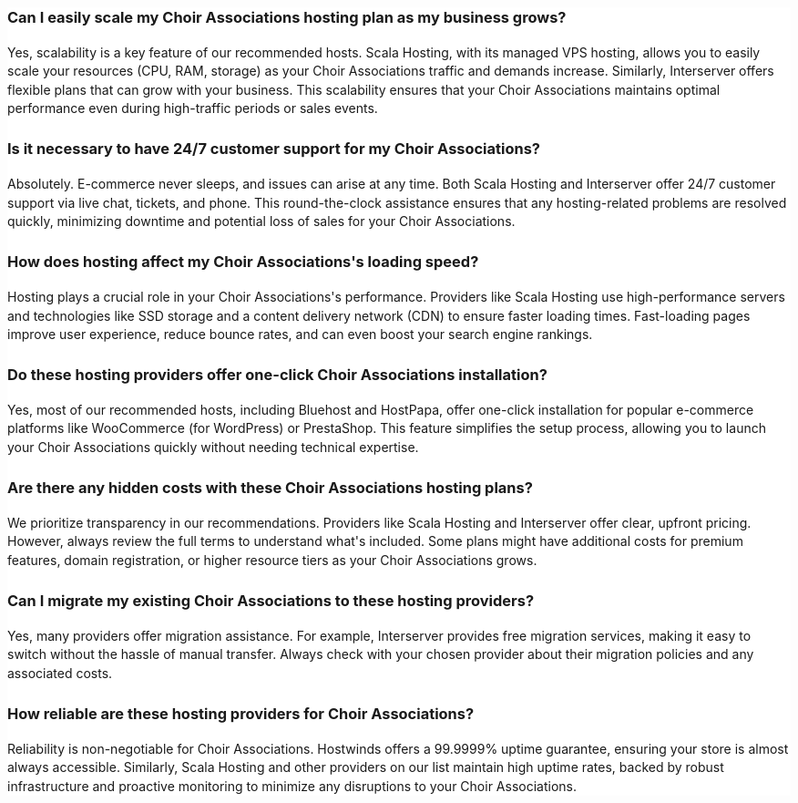 ### Can I easily scale my Choir Associations hosting plan as my business grows? 
Yes, scalability is a key feature of our recommended hosts. Scala Hosting, with its managed VPS hosting, allows you to easily scale your resources (CPU, RAM, storage) as your Choir Associations traffic and demands increase. Similarly, Interserver offers flexible plans that can grow with your business. This scalability ensures that your Choir Associations maintains optimal performance even during high-traffic periods or sales events.

### Is it necessary to have 24/7 customer support for my Choir Associations? 
Absolutely. E-commerce never sleeps, and issues can arise at any time. Both Scala Hosting and Interserver offer 24/7 customer support via live chat, tickets, and phone. This round-the-clock assistance ensures that any hosting-related problems are resolved quickly, minimizing downtime and potential loss of sales for your Choir Associations.

### How does hosting affect my Choir Associations's loading speed? 
Hosting plays a crucial role in your Choir Associations's performance. Providers like Scala Hosting use high-performance servers and technologies like SSD storage and a content delivery network (CDN) to ensure faster loading times. Fast-loading pages improve user experience, reduce bounce rates, and can even boost your search engine rankings.

### Do these hosting providers offer one-click Choir Associations installation? 
Yes, most of our recommended hosts, including Bluehost and HostPapa, offer one-click installation for popular e-commerce platforms like WooCommerce (for WordPress) or PrestaShop. This feature simplifies the setup process, allowing you to launch your Choir Associations quickly without needing technical expertise.

### Are there any hidden costs with these Choir Associations hosting plans? 
We prioritize transparency in our recommendations. Providers like Scala Hosting and Interserver offer clear, upfront pricing. However, always review the full terms to understand what's included. Some plans might have additional costs for premium features, domain registration, or higher resource tiers as your Choir Associations grows.

### Can I migrate my existing Choir Associations to these hosting providers? 
Yes, many providers offer migration assistance. For example, Interserver provides free migration services, making it easy to switch without the hassle of manual transfer. Always check with your chosen provider about their migration policies and any associated costs.

### How reliable are these hosting providers for Choir Associations? 
Reliability is non-negotiable for Choir Associations. Hostwinds offers a 99.9999% uptime guarantee, ensuring your store is almost always accessible. Similarly, Scala Hosting and other providers on our list maintain high uptime rates, backed by robust infrastructure and proactive monitoring to minimize any disruptions to your Choir Associations.
